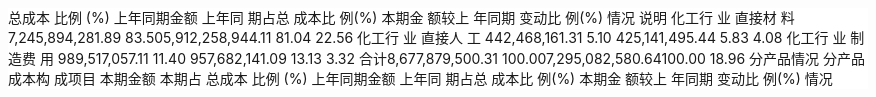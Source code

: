 总成本
比例
(%)
上年同期金额
上年同
期占总
成本比
例(%)
本期金
额较上
年同期
变动比
例(%)
情况
说明
化工行
业
直接材
料
7,245,894,281.89
83.505,912,258,944.11
81.04
22.56
化工行
业
直接人
工
442,468,161.31
5.10
425,141,495.44
5.83
4.08
化工行
业
制造费
用
989,517,057.11
11.40
957,682,141.09
13.13
3.32
合计8,677,879,500.31
100.007,295,082,580.64100.00
18.96
分产品情况
分产品
成本构
成项目
本期金额
本期占
总成本
比例
(%)
上年同期金额
上年同
期占总
成本比
例(%)
本期金
额较上
年同期
变动比
例(%)
情况
